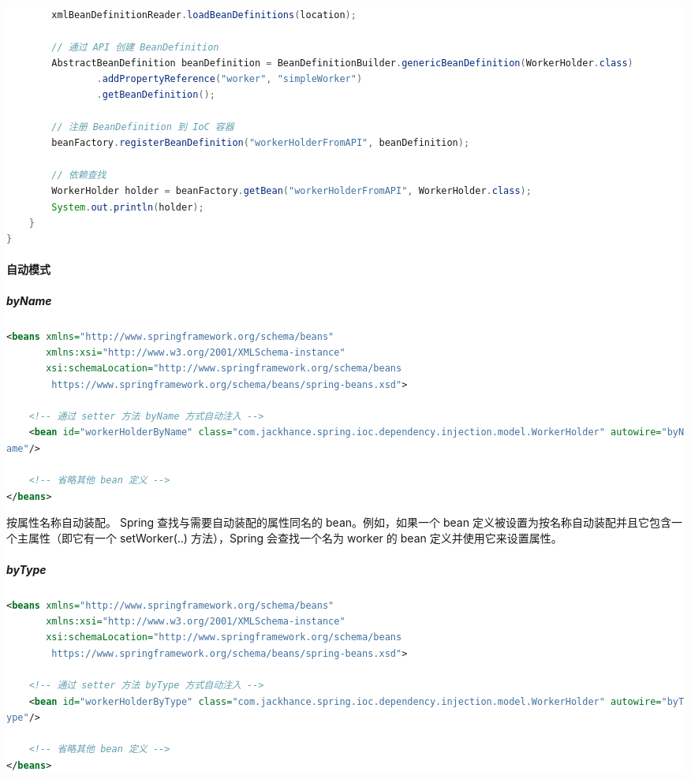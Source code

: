 ```java
        xmlBeanDefinitionReader.loadBeanDefinitions(location);

        // 通过 API 创建 BeanDefinition
        AbstractBeanDefinition beanDefinition = BeanDefinitionBuilder.genericBeanDefinition(WorkerHolder.class)
                .addPropertyReference("worker", "simpleWorker")
                .getBeanDefinition();

        // 注册 BeanDefinition 到 IoC 容器
        beanFactory.registerBeanDefinition("workerHolderFromAPI", beanDefinition);

        // 依赖查找
        WorkerHolder holder = beanFactory.getBean("workerHolderFromAPI", WorkerHolder.class);
        System.out.println(holder);
    }
}
```

#### 自动模式

##### byName

```xml
<beans xmlns="http://www.springframework.org/schema/beans"
       xmlns:xsi="http://www.w3.org/2001/XMLSchema-instance"
       xsi:schemaLocation="http://www.springframework.org/schema/beans
        https://www.springframework.org/schema/beans/spring-beans.xsd">

	<!-- 通过 setter 方法 byName 方式自动注入 -->
    <bean id="workerHolderByName" class="com.jackhance.spring.ioc.dependency.injection.model.WorkerHolder" autowire="byName"/>

	<!-- 省略其他 bean 定义 -->
</beans>
```

按属性名称自动装配。 Spring 查找与需要自动装配的属性同名的 bean。例如，如果一个 bean 定义被设置为按名称自动装配并且它包含一个主属性（即它有一个 setWorker(..) 方法），Spring 会查找一个名为 worker 的 bean 定义并使用它来设置属性。

##### byType

```xml
<beans xmlns="http://www.springframework.org/schema/beans"
       xmlns:xsi="http://www.w3.org/2001/XMLSchema-instance"
       xsi:schemaLocation="http://www.springframework.org/schema/beans
        https://www.springframework.org/schema/beans/spring-beans.xsd">

	<!-- 通过 setter 方法 byType 方式自动注入 -->
    <bean id="workerHolderByType" class="com.jackhance.spring.ioc.dependency.injection.model.WorkerHolder" autowire="byType"/>

	<!-- 省略其他 bean 定义 -->
</beans>
```
